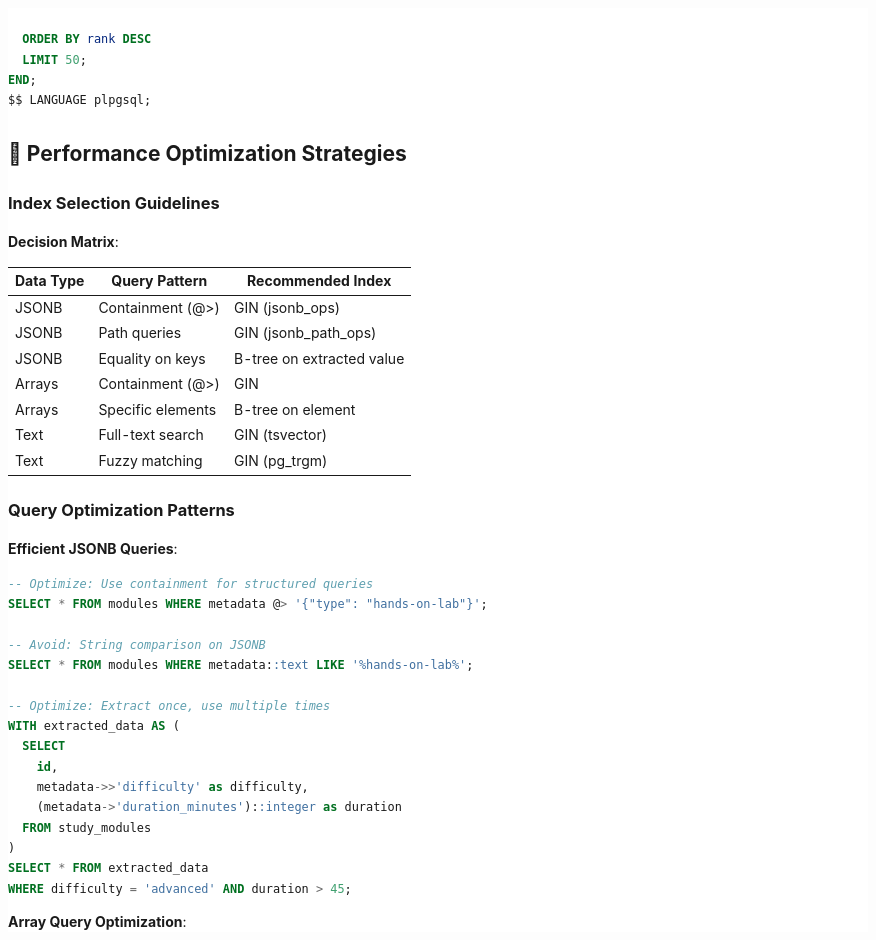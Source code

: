 ```sql

  ORDER BY rank DESC
  LIMIT 50;
END;
$$ LANGUAGE plpgsql;
```

## 🚀 Performance Optimization Strategies

### Index Selection Guidelines

**Decision Matrix**:

| Data Type | Query Pattern | Recommended Index |
|-----------|---------------|-------------------|
| JSONB | Containment (@>) | GIN (jsonb_ops) |
| JSONB | Path queries | GIN (jsonb_path_ops) |
| JSONB | Equality on keys | B-tree on extracted value |
| Arrays | Containment (@>) | GIN |
| Arrays | Specific elements | B-tree on element |
| Text | Full-text search | GIN (tsvector) |
| Text | Fuzzy matching | GIN (pg_trgm) |

### Query Optimization Patterns

**Efficient JSONB Queries**:

```sql
-- Optimize: Use containment for structured queries
SELECT * FROM modules WHERE metadata @> '{"type": "hands-on-lab"}';

-- Avoid: String comparison on JSONB
SELECT * FROM modules WHERE metadata::text LIKE '%hands-on-lab%';

-- Optimize: Extract once, use multiple times
WITH extracted_data AS (
  SELECT
    id,
    metadata->>'difficulty' as difficulty,
    (metadata->'duration_minutes')::integer as duration
  FROM study_modules
)
SELECT * FROM extracted_data
WHERE difficulty = 'advanced' AND duration > 45;
```

**Array Query Optimization**:
